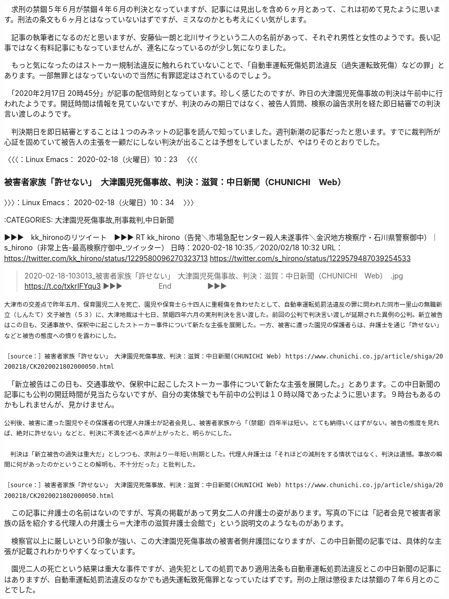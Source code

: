 　求刑の禁錮５年６月が禁錮４年６月の判決となっていますが、記事には見出しを含め６ヶ月とあって、これは初めて見たように思います。刑法の条文も６ヶ月とはなっていないはずですが、ミスなのかとも考えにくい気がします。

　記事の執筆者になるのだと思いますが、安藤仙一朗と北川サイラという二人の名前があって、それぞれ男性と女性のようです。長い記事ではなく有料記事にもなっていませんが、連名になっているのが少し気になりました。

　もっと気になったのはストーカー規制法違反に触れられていないことで、「自動車運転死傷処罰法違反（過失運転致死傷）などの罪」とあります。一部無罪とはなっていないので当然に有罪認定はされているのでしょう。

　「2020年2月17日 20時45分」が記事の配信時刻となっています。珍しく感じたのですが、昨日の大津園児死傷事故の判決は午前中に行われたようです。開廷時間は情報を見ていないですが、判決のみの期日ではなく、被告人質問、検察の論告求刑を経た即日結審での判決言い渡しのようです。

　判決期日を即日結審とすることは１つのみネットの記事を読んで知っていました。週刊新潮の記事だったと思います。すでに裁判所が心証を固めていて被告人の主張を一顧だにしない判決が出ることは予想をしていましたが、やはりそのとおりでした。

〈〈〈：Linux Emacs： 2020-02-18（火曜日）10：23 　〈〈〈

### 被害者家族「許せない」　大津園児死傷事故、判決：滋賀：中日新聞（CHUNICHI　Web）

〉〉〉：Linux Emacs： 2020-02-18（火曜日）10：34　 〉〉〉

:CATEGORIES: 大津園児死傷事故,刑事裁判,中日新聞

▶▶▶　kk_hironoのリツイート　▶▶▶
RT kk_hirono（告発＼市場急配センター殺人未遂事件＼金沢地方検察庁・石川県警察御中）｜s_hirono（非常上告-最高検察庁御中_ツイッター） 日時：2020-02-18 10:35／2020/02/18 10:32 URL： https://twitter.com/kk_hirono/status/1229580096270323713 https://twitter.com/s_hirono/status/1229579487039254533
> 2020-02-18-103013_被害者家族「許せない」　大津園児死傷事故、判決：滋賀：中日新聞（CHUNICHI　Web）　.jpg https://t.co/txkrIFYqu3
▶▶▶　　　　　End　　　　　▶▶▶

```
大津市の交差点で昨年五月、保育園児二人を死亡、園児や保育士ら十四人に重軽傷を負わせたとして、自動車運転処罰法違反の罪に問われた同市一里山の無職新立（しんたて）文子被告（５３）に、大津地裁は十七日、禁錮四年六月の実刑判決を言い渡した。前回の公判で判決言い渡しが延期された異例の公判。新立被告はこの日も、交通事故や、保釈中に起こしたストーカー事件について新たな主張を展開した。一方、被害に遭った園児の保護者らは、弁護士を通じ「許せない」などと被告の態度への憤りを露わにした。

［source：］被害者家族「許せない」　大津園児死傷事故、判決：滋賀：中日新聞(CHUNICHI Web) https://www.chunichi.co.jp/article/shiga/20200218/CK2020021802000050.html
```

　「新立被告はこの日も、交通事故や、保釈中に起こしたストーカー事件について新たな主張を展開した。」とあります。この中日新聞の記事にも公判の開廷時間が見当たらないですが、自分の実体験でも午前中の公判は１０時以降であったように思います。９時台もあるのかもしれませんが、見かけません。

```
公判後、被害に遭った園児やその保護者の代理人弁護士が記者会見し、被害者家族から「（禁錮）四年半は短い。とても納得いくはずがない。被告の態度を見れば、絶対に許せない」などと、判決に不満を述べる声が上がったと、明らかにした。

　判決は「新立被告の過失は重大だ」としつつも、求刑より一年短い刑期とした。代理人弁護士は「それほどの減刑をする情状ではなく、判決は遺憾。事故の瞬間に何があったのかということの解明も、不十分だった」と批判した。

［source：］被害者家族「許せない」　大津園児死傷事故、判決：滋賀：中日新聞(CHUNICHI Web) https://www.chunichi.co.jp/article/shiga/20200218/CK2020021802000050.html
```

　この記事に弁護士の名前はないのですが、写真の掲載があって男女二人の弁護士の姿があります。写真の下には「記者会見で被害者家族の話を紹介する代理人の弁護士ら＝大津市の滋賀弁護士会館で」という説明文のようなものがあります。

　検察官以上に厳しいという印象が強い、この大津園児死傷事故の被害者側弁護団になりますが、この中日新聞の記事では、具体的な主張が記載されわかりやすくなっています。

　園児二人の死亡という結果は重大な事件ですが、過失犯としての処罰であり適用法条も自動車運転処罰法違反とこの中日新聞の記事にはありますが、自動車運転処罰法違反のなかでも過失運転致死傷罪となっていたはずです。刑の上限は懲役または禁錮の７年６月とのことでした。
